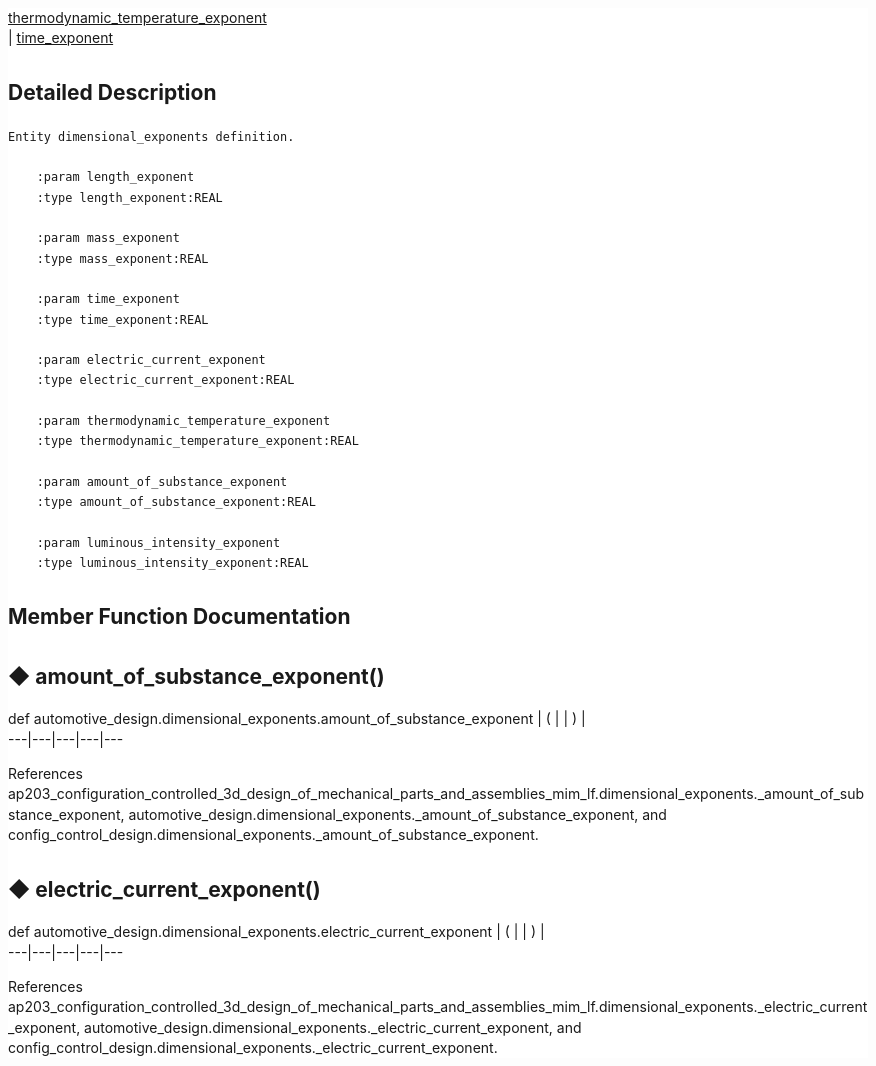 [thermodynamic_temperature_exponent](../../d6/d75/classautomotive__design_1_1dimensional__exponents.html#a717839e08ed6ad54b5983f73ea86666b)  
|
[time_exponent](../../d6/d75/classautomotive__design_1_1dimensional__exponents.html#a5b6e062b431752fb4b13299ff11c4813)  
  
## Detailed Description

    
    
    Entity dimensional_exponents definition.
    
        :param length_exponent
        :type length_exponent:REAL
    
        :param mass_exponent
        :type mass_exponent:REAL
    
        :param time_exponent
        :type time_exponent:REAL
    
        :param electric_current_exponent
        :type electric_current_exponent:REAL
    
        :param thermodynamic_temperature_exponent
        :type thermodynamic_temperature_exponent:REAL
    
        :param amount_of_substance_exponent
        :type amount_of_substance_exponent:REAL
    
        :param luminous_intensity_exponent
        :type luminous_intensity_exponent:REAL

## Member Function Documentation

## ◆ amount_of_substance_exponent()

def automotive_design.dimensional_exponents.amount_of_substance_exponent  | ( | | ) |   
---|---|---|---|---  
  
References
ap203_configuration_controlled_3d_design_of_mechanical_parts_and_assemblies_mim_lf.dimensional_exponents._amount_of_substance_exponent,
automotive_design.dimensional_exponents._amount_of_substance_exponent, and
config_control_design.dimensional_exponents._amount_of_substance_exponent.

## ◆ electric_current_exponent()

def automotive_design.dimensional_exponents.electric_current_exponent  | ( | | ) |   
---|---|---|---|---  
  
References
ap203_configuration_controlled_3d_design_of_mechanical_parts_and_assemblies_mim_lf.dimensional_exponents._electric_current_exponent,
automotive_design.dimensional_exponents._electric_current_exponent, and
config_control_design.dimensional_exponents._electric_current_exponent.
